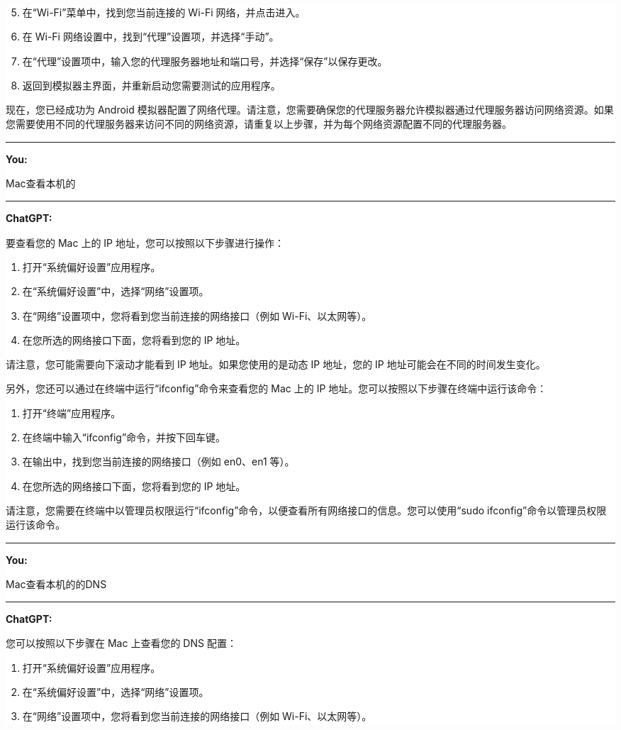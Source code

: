 5.  在“Wi-Fi”菜单中，找到您当前连接的 Wi-Fi 网络，并点击进入。
    
6.  在 Wi-Fi 网络设置中，找到“代理”设置项，并选择“手动”。
    
7.  在“代理”设置项中，输入您的代理服务器地址和端口号，并选择“保存”以保存更改。
    
8.  返回到模拟器主界面，并重新启动您需要测试的应用程序。
    

现在，您已经成功为 Android 模拟器配置了网络代理。请注意，您需要确保您的代理服务器允许模拟器通过代理服务器访问网络资源。如果您需要使用不同的代理服务器来访问不同的网络资源，请重复以上步骤，并为每个网络资源配置不同的代理服务器。

* * *

**You:**

Mac查看本机的

* * *

**ChatGPT:**

要查看您的 Mac 上的 IP 地址，您可以按照以下步骤进行操作：

1.  打开“系统偏好设置”应用程序。
    
2.  在“系统偏好设置”中，选择“网络”设置项。
    
3.  在“网络”设置项中，您将看到您当前连接的网络接口（例如 Wi-Fi、以太网等）。
    
4.  在您所选的网络接口下面，您将看到您的 IP 地址。
    

请注意，您可能需要向下滚动才能看到 IP 地址。如果您使用的是动态 IP 地址，您的 IP 地址可能会在不同的时间发生变化。

另外，您还可以通过在终端中运行“ifconfig”命令来查看您的 Mac 上的 IP 地址。您可以按照以下步骤在终端中运行该命令：

1.  打开“终端”应用程序。
    
2.  在终端中输入“ifconfig”命令，并按下回车键。
    
3.  在输出中，找到您当前连接的网络接口（例如 en0、en1 等）。
    
4.  在您所选的网络接口下面，您将看到您的 IP 地址。
    

请注意，您需要在终端中以管理员权限运行“ifconfig”命令，以便查看所有网络接口的信息。您可以使用“sudo ifconfig”命令以管理员权限运行该命令。

* * *

**You:**

Mac查看本机的的DNS

* * *

**ChatGPT:**

您可以按照以下步骤在 Mac 上查看您的 DNS 配置：

1.  打开“系统偏好设置”应用程序。
    
2.  在“系统偏好设置”中，选择“网络”设置项。
    
3.  在“网络”设置项中，您将看到您当前连接的网络接口（例如 Wi-Fi、以太网等）。
    